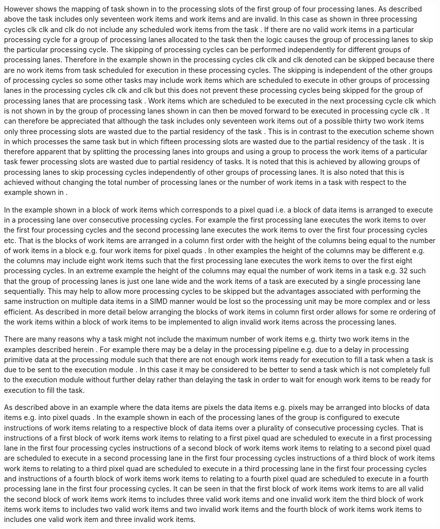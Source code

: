 However shows the mapping of task shown in to the processing slots of the first group of four processing lanes. As described above the task includes only seventeen work items and work items and are invalid. In this case as shown in three processing cycles clk clk and clk do not include any scheduled work items from the task . If there are no valid work items in a particular processing cycle for a group of processing lanes allocated to the task then the logic causes the group of processing lanes to skip the particular processing cycle. The skipping of processing cycles can be performed independently for different groups of processing lanes. Therefore in the example shown in the processing cycles clk clk and clk denoted can be skipped because there are no work items from task scheduled for execution in these processing cycles. The skipping is independent of the other groups of processing cycles so some other tasks may include work items which are scheduled to execute in other groups of processing lanes in the processing cycles clk clk and clk but this does not prevent these processing cycles being skipped for the group of processing lanes that are processing task . Work items which are scheduled to be executed in the next processing cycle clk which is not shown in by the group of processing lanes shown in can then be moved forward to be executed in processing cycle clk . It can therefore be appreciated that although the task includes only seventeen work items out of a possible thirty two work items only three processing slots are wasted due to the partial residency of the task . This is in contrast to the execution scheme shown in which processes the same task but in which fifteen processing slots are wasted due to the partial residency of the task . It is therefore apparent that by splitting the processing lanes into groups and using a group to process the work items of a particular task fewer processing slots are wasted due to partial residency of tasks. It is noted that this is achieved by allowing groups of processing lanes to skip processing cycles independently of other groups of processing lanes. It is also noted that this is achieved without changing the total number of processing lanes or the number of work items in a task with respect to the example shown in .

In the example shown in a block of work items which corresponds to a pixel quad i.e. a block of data items is arranged to execute in a processing lane over consecutive processing cycles. For example the first processing lane executes the work items to over the first four processing cycles and the second processing lane executes the work items to over the first four processing cycles etc. That is the blocks of work items are arranged in a column first order with the height of the columns being equal to the number of work items in a block e.g. four work items for pixel quads . In other examples the height of the columns may be different e.g. the columns may include eight work items such that the first processing lane executes the work items to over the first eight processing cycles. In an extreme example the height of the columns may equal the number of work items in a task e.g. 32 such that the group of processing lanes is just one lane wide and the work items of a task are executed by a single processing lane sequentially. This may help to allow more processing cycles to be skipped but the advantages associated with performing the same instruction on multiple data items in a SIMD manner would be lost so the processing unit may be more complex and or less efficient. As described in more detail below arranging the blocks of work items in column first order allows for some re ordering of the work items within a block of work items to be implemented to align invalid work items across the processing lanes.

There are many reasons why a task might not include the maximum number of work items e.g. thirty two work items in the examples described herein . For example there may be a delay in the processing pipeline e.g. due to a delay in processing primitive data at the processing module such that there are not enough work items ready for execution to fill a task when a task is due to be sent to the execution module . In this case it may be considered to be better to send a task which is not completely full to the execution module without further delay rather than delaying the task in order to wait for enough work items to be ready for execution to fill the task.

As described above in an example where the data items are pixels the data items e.g. pixels may be arranged into blocks of data items e.g. into pixel quads . In the example shown in each of the processing lanes of the group is configured to execute instructions of work items relating to a respective block of data items over a plurality of consecutive processing cycles. That is instructions of a first block of work items work items to relating to a first pixel quad are scheduled to execute in a first processing lane in the first four processing cycles instructions of a second block of work items work items to relating to a second pixel quad are scheduled to execute in a second processing lane in the first four processing cycles instructions of a third block of work items work items to relating to a third pixel quad are scheduled to execute in a third processing lane in the first four processing cycles and instructions of a fourth block of work items work items to relating to a fourth pixel quad are scheduled to execute in a fourth processing lane in the first four processing cycles. It can be seen in that the first block of work items work items to are all valid the second block of work items work items to includes three valid work items and one invalid work item the third block of work items work items to includes two valid work items and two invalid work items and the fourth block of work items work items to includes one valid work item and three invalid work items.